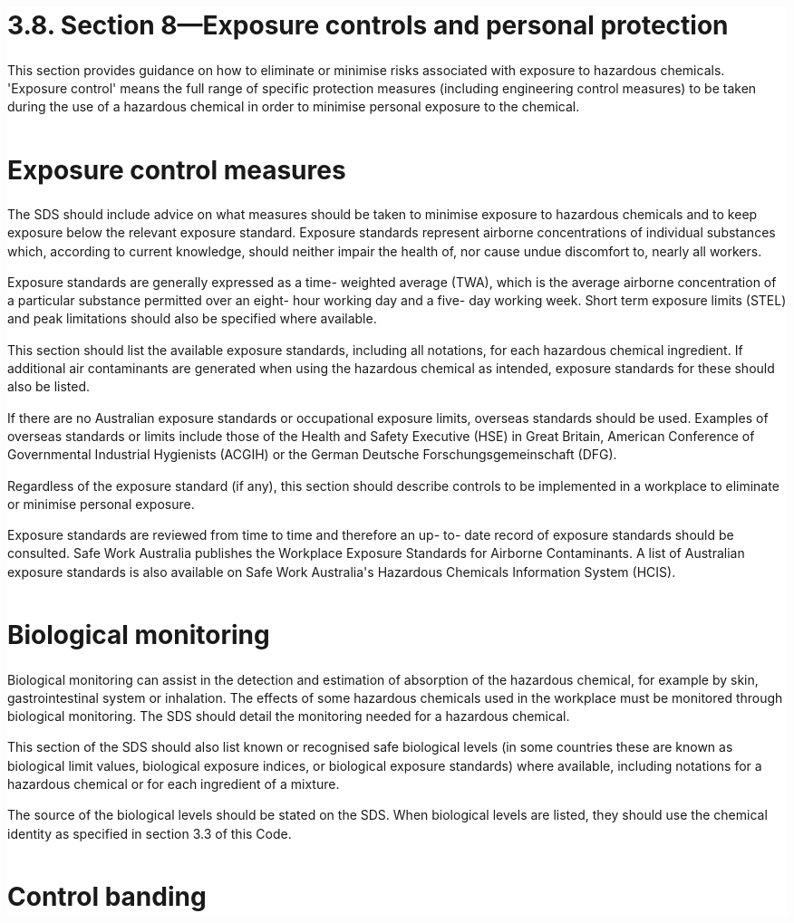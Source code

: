 # 3.8. Section 8—Exposure controls and personal protection

This section provides guidance on how to eliminate or minimise risks associated with exposure to hazardous chemicals. 'Exposure control' means the full range of specific protection measures (including engineering control measures) to be taken during the use of a hazardous chemical in order to minimise personal exposure to the chemical.

# Exposure control measures

The SDS should include advice on what measures should be taken to minimise exposure to hazardous chemicals and to keep exposure below the relevant exposure standard. Exposure standards represent airborne concentrations of individual substances which, according to current knowledge, should neither impair the health of, nor cause undue discomfort to, nearly all workers.

Exposure standards are generally expressed as a time- weighted average (TWA), which is the average airborne concentration of a particular substance permitted over an eight- hour working day and a five- day working week. Short term exposure limits (STEL) and peak limitations should also be specified where available.

This section should list the available exposure standards, including all notations, for each hazardous chemical ingredient. If additional air contaminants are generated when using the hazardous chemical as intended, exposure standards for these should also be listed.

If there are no Australian exposure standards or occupational exposure limits, overseas standards should be used. Examples of overseas standards or limits include those of the Health and Safety Executive (HSE) in Great Britain, American Conference of Governmental Industrial Hygienists (ACGIH) or the German Deutsche Forschungsgemeinschaft (DFG).

Regardless of the exposure standard (if any), this section should describe controls to be implemented in a workplace to eliminate or minimise personal exposure.

Exposure standards are reviewed from time to time and therefore an up- to- date record of exposure standards should be consulted. Safe Work Australia publishes the Workplace Exposure Standards for Airborne Contaminants. A list of Australian exposure standards is also available on Safe Work Australia's Hazardous Chemicals Information System (HCIS).

# Biological monitoring

Biological monitoring can assist in the detection and estimation of absorption of the hazardous chemical, for example by skin, gastrointestinal system or inhalation. The effects of some hazardous chemicals used in the workplace must be monitored through biological monitoring. The SDS should detail the monitoring needed for a hazardous chemical.

This section of the SDS should also list known or recognised safe biological levels (in some countries these are known as biological limit values, biological exposure indices, or biological exposure standards) where available, including notations for a hazardous chemical or for each ingredient of a mixture.

The source of the biological levels should be stated on the SDS. When biological levels are listed, they should use the chemical identity as specified in section 3.3 of this Code.

# Control banding

